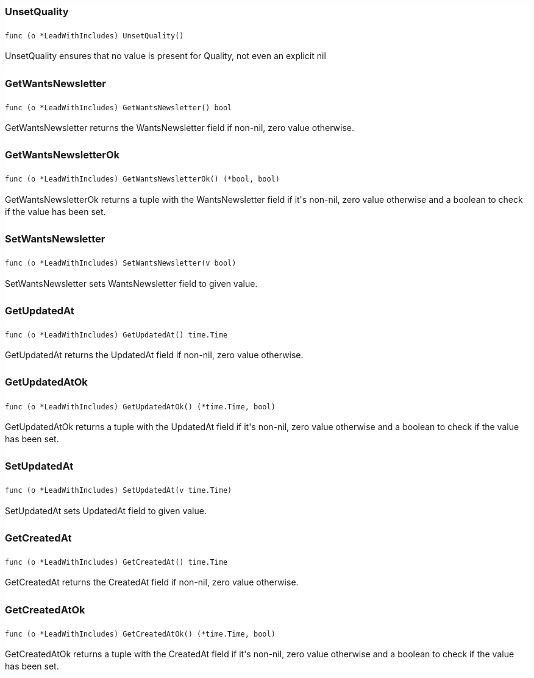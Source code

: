 ### UnsetQuality
`func (o *LeadWithIncludes) UnsetQuality()`

UnsetQuality ensures that no value is present for Quality, not even an explicit nil
### GetWantsNewsletter

`func (o *LeadWithIncludes) GetWantsNewsletter() bool`

GetWantsNewsletter returns the WantsNewsletter field if non-nil, zero value otherwise.

### GetWantsNewsletterOk

`func (o *LeadWithIncludes) GetWantsNewsletterOk() (*bool, bool)`

GetWantsNewsletterOk returns a tuple with the WantsNewsletter field if it's non-nil, zero value otherwise
and a boolean to check if the value has been set.

### SetWantsNewsletter

`func (o *LeadWithIncludes) SetWantsNewsletter(v bool)`

SetWantsNewsletter sets WantsNewsletter field to given value.


### GetUpdatedAt

`func (o *LeadWithIncludes) GetUpdatedAt() time.Time`

GetUpdatedAt returns the UpdatedAt field if non-nil, zero value otherwise.

### GetUpdatedAtOk

`func (o *LeadWithIncludes) GetUpdatedAtOk() (*time.Time, bool)`

GetUpdatedAtOk returns a tuple with the UpdatedAt field if it's non-nil, zero value otherwise
and a boolean to check if the value has been set.

### SetUpdatedAt

`func (o *LeadWithIncludes) SetUpdatedAt(v time.Time)`

SetUpdatedAt sets UpdatedAt field to given value.


### GetCreatedAt

`func (o *LeadWithIncludes) GetCreatedAt() time.Time`

GetCreatedAt returns the CreatedAt field if non-nil, zero value otherwise.

### GetCreatedAtOk

`func (o *LeadWithIncludes) GetCreatedAtOk() (*time.Time, bool)`

GetCreatedAtOk returns a tuple with the CreatedAt field if it's non-nil, zero value otherwise
and a boolean to check if the value has been set.
